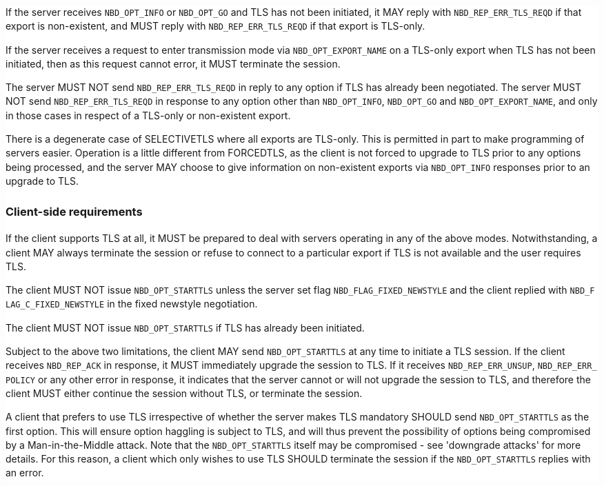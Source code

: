 If the server receives `NBD_OPT_INFO` or `NBD_OPT_GO` and TLS
has not been initiated, it MAY reply with `NBD_REP_ERR_TLS_REQD`
if that export is non-existent, and MUST reply with
`NBD_REP_ERR_TLS_REQD` if that export is TLS-only.

If the server receives a request to enter transmission mode
via `NBD_OPT_EXPORT_NAME` on a TLS-only export when TLS has not
been initiated, then as this request cannot error, it MUST
terminate the session.

The server MUST NOT send `NBD_REP_ERR_TLS_REQD` in reply to
any option if TLS has already been negotiated. The server
MUST NOT send `NBD_REP_ERR_TLS_REQD` in response to any
option other than `NBD_OPT_INFO`, `NBD_OPT_GO` and
`NBD_OPT_EXPORT_NAME`, and only in those cases in respect of
a TLS-only or non-existent export.

There is a degenerate case of SELECTIVETLS where all
exports are TLS-only. This is permitted in part to make programming
of servers easier. Operation is a little different from FORCEDTLS,
as the client is not forced to upgrade to TLS prior to any options
being processed, and the server MAY choose to give information on
non-existent exports via `NBD_OPT_INFO` responses prior to an upgrade
to TLS.

### Client-side requirements

If the client supports TLS at all, it MUST be prepared
to deal with servers operating in any of the above modes.
Notwithstanding, a client MAY always terminate the session or
refuse to connect to a particular export if TLS is
not available and the user requires TLS.

The client MUST NOT issue `NBD_OPT_STARTTLS` unless the server
set flag `NBD_FLAG_FIXED_NEWSTYLE` and the client replied
with `NBD_FLAG_C_FIXED_NEWSTYLE` in the fixed newstyle
negotiation.

The client MUST NOT issue `NBD_OPT_STARTTLS` if TLS has already
been initiated.

Subject to the above two limitations, the client MAY send
`NBD_OPT_STARTTLS` at any time to initiate a TLS session. If the
client receives `NBD_REP_ACK` in response, it MUST immediately
upgrade the session to TLS. If it receives `NBD_REP_ERR_UNSUP`,
`NBD_REP_ERR_POLICY` or any other error in response, it indicates
that the server cannot or will not upgrade the session to TLS,
and therefore the client MUST either continue the session
without TLS, or terminate the session.

A client that prefers to use TLS irrespective of whether
the server makes TLS mandatory SHOULD send `NBD_OPT_STARTTLS`
as the first option. This will ensure option haggling is subject
to TLS, and will thus prevent the possibility of options being
compromised by a Man-in-the-Middle attack. Note that the
`NBD_OPT_STARTTLS` itself may be compromised - see 'downgrade
attacks' for more details. For this reason, a client which only
wishes to use TLS SHOULD terminate the session if the
`NBD_OPT_STARTTLS` replies with an error.
